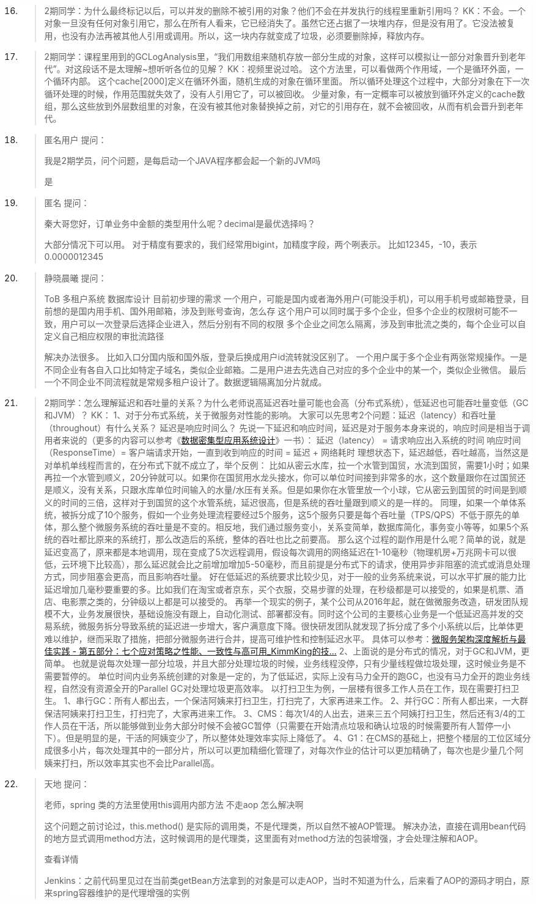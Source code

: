 16. > 2期同学：为什么最终标记以后，可以并发的删除不被引用的对象？他们不会在并发执行的线程里重新引用吗？ KK：不会。一个对象一旦没有任何对象引用它，那么在所有人看来，它已经消失了。虽然它还占据了一块堆内存，但是没有用了。它没法被复用，也没有办法再被其他人引用或调用。所以，这一块内存就变成了垃圾，必须要删除掉，释放内存。

17. > 2期同学：课程里用到的GCLogAnalysis里，“我们用数组来随机存放一部分生成的对象，这样可以模拟让一部分对象晋升到老年代”。对这段话不是太理解~想听听各位的见解？ KK：视频里说过哈。 这个方法里，可以看做两个作用域，一个是循环外面，一个循环内部。 这个cache[2000]定义在循环外面，随机生成的对象在循环里面。 所以循环处理这个过程中，大部分对象在下一次循环处理的时候，作用范围就失效了，没有人引用它了，可以被回收。 少量对象，有一定概率可以被放到循环外定义的cache数组，那么这些放到外层数组里的对象，在没有被其他对象替换掉之前，对它的引用存在，就不会被回收，从而有机会晋升到老年代。

18. > 匿名用户 提问：
    >
    > 我是2期学员，问个问题，是每启动一个JAVA程序都会起一个新的JVM吗
    >
    > 是

19. > 
    > 匿名 提问：
    >
    > 秦大哥您好，订单业务中金额的类型用什么呢？decimal是最优选择吗？
    >
    > 大部分情况下可以用。 对于精度有要求的，我们经常用bigint，加精度字段，两个咧表示。 比如12345，-10，表示0.0000012345

20. > 静晓晨曦 提问：
    >
    > ToB 多租户系统 数据库设计 目前初步理的需求 一个用户，可能是国内或者海外用户(可能没手机)，可以用手机号或邮箱登录，目前想的是国内用手机、国外用邮箱，涉及到账号查询，怎么存 这个用户可以同时属于多个企业，但多个企业的权限树可能不一致，用户可以一次登录后选择企业进入，然后分别有不同的权限 多个企业之间怎么隔离，涉及到审批流之类的，每个企业可以自定义自己相应权限的审批流路径
    >
    > 解决办法很多。 比如入口分国内版和国外版，登录后换成用户id流转就没区别了。 一个用户属于多个企业有两张常规操作。一是不同企业有各自入口比如特定子域名，类似企业邮箱。二是用户进去先选自己对应的多个企业中的某一个，类似企业微信。 最后一个不同企业不同流程就是常规多租户设计了。数据逻辑隔离加分片就成。

21. > 2期同学：怎么理解延迟和吞吐量的关系？为什么老师说高延迟吞吐量可能也会高（分布式系统），低延迟也可能吞吐量变低（GC和JVM）？ KK： 1、对于分布式系统，关于微服务对性能的影响。 大家可以先思考2个问题：延迟（latency）和吞吐量（throughout）有什么关系？ 延迟是响应时间么？ 先说一下延迟和响应时间，延迟是对于服务本身来说的，响应时间是相当于调用者来说的（更多的内容可以参考《[数据密集型应用系统设计](https://wx.zsxq.com/mweb/views/weread/search.html?keyword=数据密集型应用系统设计)》一书）： 延迟（latency） = 请求响应出入系统的时间 响应时间（ResponseTime）= 客户端请求开始，一直到收到响应的时间 = 延迟 + 网络耗时 理想状态下，延迟越低，吞吐越高，当然这是对单机单线程而言的，在分布式下就不成立了，举个反例： 比如从密云水库，拉一个水管到国贸，水流到国贸，需要1小时；如果再拉一个水管到顺义，20分钟就可以。如果你在国贸用水龙头接水，你可以单位时间接到非常多的水，这个数量跟你在过国贸还是顺义，没有关系，只跟水库单位时间输入的水量/水压有关系。但是如果你在水管里放一个小球，它从密云到国贸的时间是到顺义的时间的三倍，这样对于到国贸的这个水管系统，延迟很高，但是系统的吞吐量跟到顺义的是一样的。 同理，如果一个单体系统，被拆分成了10个服务，假如一个业务处理流程要经过5个服务，这5个服务只要是每个吞吐量（TPS/QPS）不低于原先的单体，那么整个微服务系统的吞吐量是不变的。相反地，我们通过服务变小，关系变简单，数据库简化，事务变小等等，如果5个系统的吞吐都比原来的系统打，那么改造后的系统，整体的吞吐也比之前要高。 那么这个过程的副作用是什么呢？简单的说，就是延迟变高了，原来都是本地调用，现在变成了5次远程调用，假设每次调用的网络延迟在1-10毫秒（物理机房+万兆网卡可以很低，云环境下比较高），那么延迟就会比之前增加增加5-50毫秒，而且前提是分布式下的请求，使用异步非阻塞的流式或消息处理方式，同步阻塞会更高，而且影响吞吐量。 好在低延迟的系统要求比较少见，对于一般的业务系统来说，可以水平扩展的能力比延迟增加几毫秒要重要的多。比如我们在淘宝或者京东，买个衣服，交易步骤的处理，在秒级都是可以接受的，如果是机票、酒店、电影票之类的，分钟级以上都是可以接受的。 再举一个现实的例子，某个公司从2016年起，就在做微服务改造，研发团队规模不大，业务发展很快，基础设施没有跟上，自动化测试、部署都没有。同时这个公司的主要核心业务是一个低延迟高并发的交易系统，微服务拆分导致系统的延迟进一步增大，客户满意度下降。很快研发团队就发现了拆分成了多个小系统以后，比单体更难以维护，继而采取了措施，把部分微服务进行合并，提高可维护性和控制延迟水平。 具体可以参考：[微服务架构深度解析与最佳实践 - 第五部分：七个应对策略之性能、一致性与高可用_KimmKing的技...](https://kimmking.blog.csdn.net/article/details/105775006) 2、上面说的是分布式的情况，对于GC和JVM，更简单。 也就是说每次处理一部分垃圾，并且大部分处理垃圾的时候，业务线程没停，只有少量线程做垃圾处理，这时候业务是不需要暂停的。 单位时间内业务系统创建的对象是一定的，为了低延迟，实际上没有马力全开的跑GC，也没有马力全开的跑业务线程，自然没有资源全开的Parallel GC对处理垃圾更高效率。 以打扫卫生为例，一层楼有很多工作人员在工作，现在需要打扫卫生。 1、串行GC：所有人都出去，一个保洁阿姨来打扫卫生，打扫完了，大家再进来工作。 2、并行GC：所有人都出来，一大群保洁阿姨来打扫卫生，打扫完了，大家再进来工作。 3、CMS：每次1/4的人出去，进来三五个阿姨打扫卫生，然后还有3/4的工作人员在干活，所以能够做到业务大部分时候不会被GC暂停（只需要在开始清点垃圾和确认垃圾的时候需要所有人暂停一小下）。但是明显的是，干活的阿姨变少了，所以整体处理效率实际上降低了。 4、G1：在CMS的基础上，把整个楼层的工位区域分成很多小片，每次处理其中的一部分片，所以可以更加精细化管理了，对每次作业的估计可以更加精确了，每次也是少量几个阿姨来打扫，所以效率其实也不会比Parallel高。

22. > 天地 提问：
    >
    > 老师，spring 类的方法里使用this调用内部方法 不走aop  怎么解决啊
    >
    > 这个问题之前讨论过，this.method() 是实际的调用类，不是代理类，所以自然不被AOP管理。 解决办法，直接在调用bean代码的地方显式调用method方法，这时候调用的是代理类，这里面有对method方法的包装增强，才会处理注解和AOP。
    >
    > 
    >
    > 查看详情
    >
    > Jenkins：之前代码里见过在当前类getBean方法拿到的对象是可以走AOP，当时不知道为什么，后来看了AOP的源码才明白，原来spring容器维护的是代理增强的实例